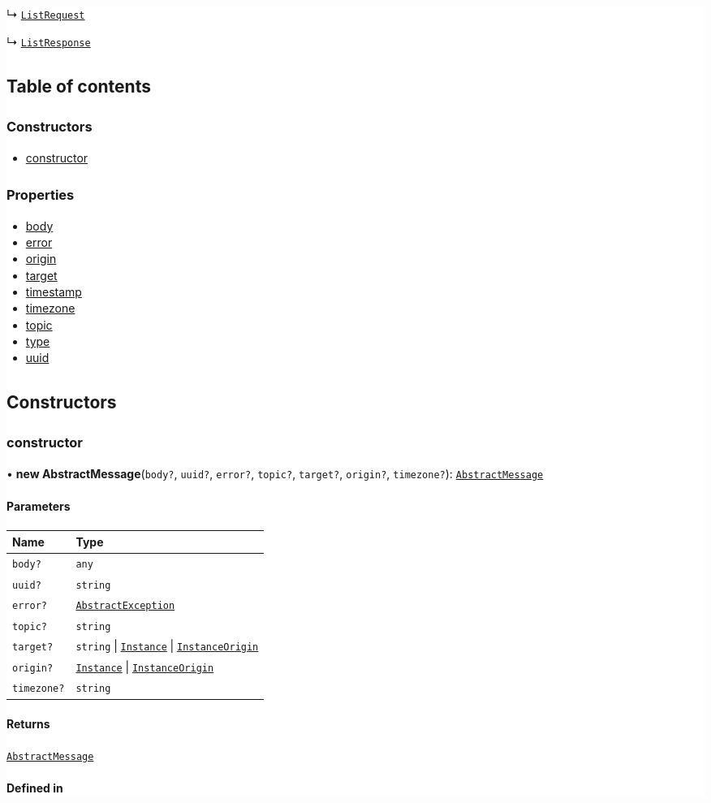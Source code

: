   ↳ [`ListRequest`](WDX.Schema.Message.Access.Resource.ListRequest.md)

  ↳ [`ListResponse`](WDX.Schema.Message.Access.Resource.ListResponse.md)

## Table of contents

### Constructors

- [constructor](WDX.Schema.Message.AbstractMessage.md#constructor)

### Properties

- [body](WDX.Schema.Message.AbstractMessage.md#body)
- [error](WDX.Schema.Message.AbstractMessage.md#error)
- [origin](WDX.Schema.Message.AbstractMessage.md#origin)
- [target](WDX.Schema.Message.AbstractMessage.md#target)
- [timestamp](WDX.Schema.Message.AbstractMessage.md#timestamp)
- [timezone](WDX.Schema.Message.AbstractMessage.md#timezone)
- [topic](WDX.Schema.Message.AbstractMessage.md#topic)
- [type](WDX.Schema.Message.AbstractMessage.md#type)
- [uuid](WDX.Schema.Message.AbstractMessage.md#uuid)

## Constructors

### constructor

• **new AbstractMessage**(`body?`, `uuid?`, `error?`, `topic?`, `target?`, `origin?`, `timezone?`): [`AbstractMessage`](WDX.Schema.Message.AbstractMessage.md)

#### Parameters

| Name | Type |
| :------ | :------ |
| `body?` | `any` |
| `uuid?` | `string` |
| `error?` | [`AbstractException`](WDX.Schema.Model.Exception.AbstractException.md) |
| `topic?` | `string` |
| `target?` | `string` \| [`Instance`](WDX.Schema.Model.Instance.Instance.md) \| [`InstanceOrigin`](WDX.Schema.Model.Instance.InstanceOrigin.md) |
| `origin?` | [`Instance`](WDX.Schema.Model.Instance.Instance.md) \| [`InstanceOrigin`](WDX.Schema.Model.Instance.InstanceOrigin.md) |
| `timezone?` | `string` |

#### Returns

[`AbstractMessage`](WDX.Schema.Message.AbstractMessage.md)

#### Defined in
